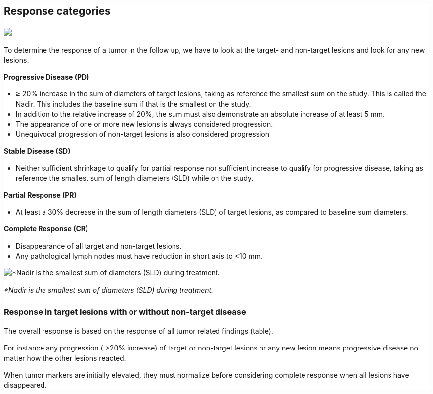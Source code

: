 Response categories
-------------------





![](/img/containers/main/./tab-response-1576403405.jpg/c236be7fb8d58c207e8ae2558ac4206b.jpg)




To determine the response of a tumor in the follow up, we have to look at the target- and non-target lesions and look for any new lesions.

**Progressive Disease (PD)**

* ≥ 20% increase in the sum of diameters of target lesions, taking as reference the smallest sum on the study. This is called the Nadir. This includes the baseline sum if that is the smallest on the study.
* In addition to the relative increase of 20%, the sum must also demonstrate an absolute increase of at least 5 mm.
* The appearance of one or more new lesions is always considered progression.
* Unequivocal progression of non-target lesions is also considered progression

**Stable Disease (SD)**

* Neither sufficient shrinkage to qualify for partial response nor sufficient increase to qualify for progressive disease, taking as reference the smallest sum of length diameters (SLD) while on the study.

**Partial Response (PR)**

* At least a 30% decrease in the sum of length diameters (SLD) of target lesions, as compared to baseline sum diameters.

**Complete Response (CR)**

* Disappearance of all target and non-target lesions.
* Any pathological lymph nodes must have reduction in short axis to <10 mm.








![*Nadir is the smallest sum of diameters (SLD) during treatment.](/assets/-5-tab.png)

*\*Nadir is the smallest sum of diameters (SLD) during treatment.*



### Response in target lesions with or without non-target disease


The overall response is based on the response of all tumor related findings (table).

For instance any progression ( >20% increase) of target or non-target lesions or any new lesion means progressive disease no matter how the other lesions reacted.

When tumor markers are initially elevated, they must normalize before considering complete response when all lesions have disappeared.
